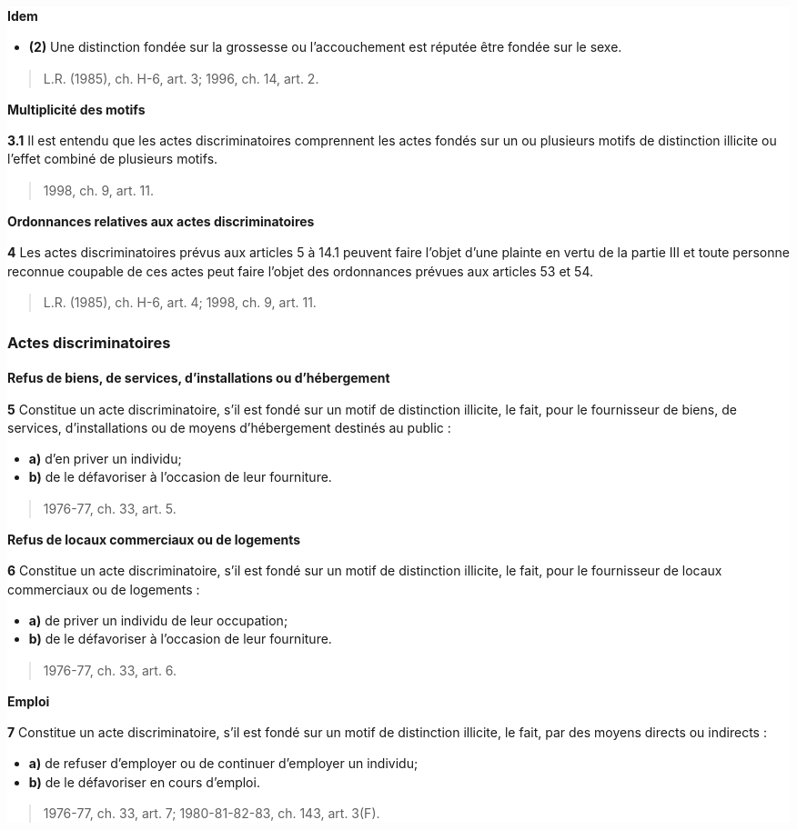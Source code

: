 **Idem**

- **(2)** Une distinction fondée sur la grossesse ou l’accouchement est réputée être fondée sur le sexe.
> L.R. (1985), ch. H-6, art. 3; 1996, ch. 14, art. 2.





**Multiplicité des motifs**

**3.1** Il est entendu que les actes discriminatoires comprennent les actes fondés sur un ou plusieurs motifs de distinction illicite ou l’effet combiné de plusieurs motifs.
> 1998, ch. 9, art. 11.





**Ordonnances relatives aux actes discriminatoires**

**4** Les actes discriminatoires prévus aux articles 5 à 14.1 peuvent faire l’objet d’une plainte en vertu de la partie III et toute personne reconnue coupable de ces actes peut faire l’objet des ordonnances prévues aux articles 53 et 54.
> L.R. (1985), ch. H-6, art. 4; 1998, ch. 9, art. 11.





### Actes discriminatoires



**Refus de biens, de services, d’installations ou d’hébergement**

**5** Constitue un acte discriminatoire, s’il est fondé sur un motif de distinction illicite, le fait, pour le fournisseur de biens, de services, d’installations ou de moyens d’hébergement destinés au public :
- **a)** d’en priver un individu;
- **b)** de le défavoriser à l’occasion de leur fourniture.
> 1976-77, ch. 33, art. 5.





**Refus de locaux commerciaux ou de logements**

**6** Constitue un acte discriminatoire, s’il est fondé sur un motif de distinction illicite, le fait, pour le fournisseur de locaux commerciaux ou de logements :
- **a)** de priver un individu de leur occupation;
- **b)** de le défavoriser à l’occasion de leur fourniture.
> 1976-77, ch. 33, art. 6.





**Emploi**

**7** Constitue un acte discriminatoire, s’il est fondé sur un motif de distinction illicite, le fait, par des moyens directs ou indirects :
- **a)** de refuser d’employer ou de continuer d’employer un individu;
- **b)** de le défavoriser en cours d’emploi.
> 1976-77, ch. 33, art. 7; 1980-81-82-83, ch. 143, art. 3(F).
